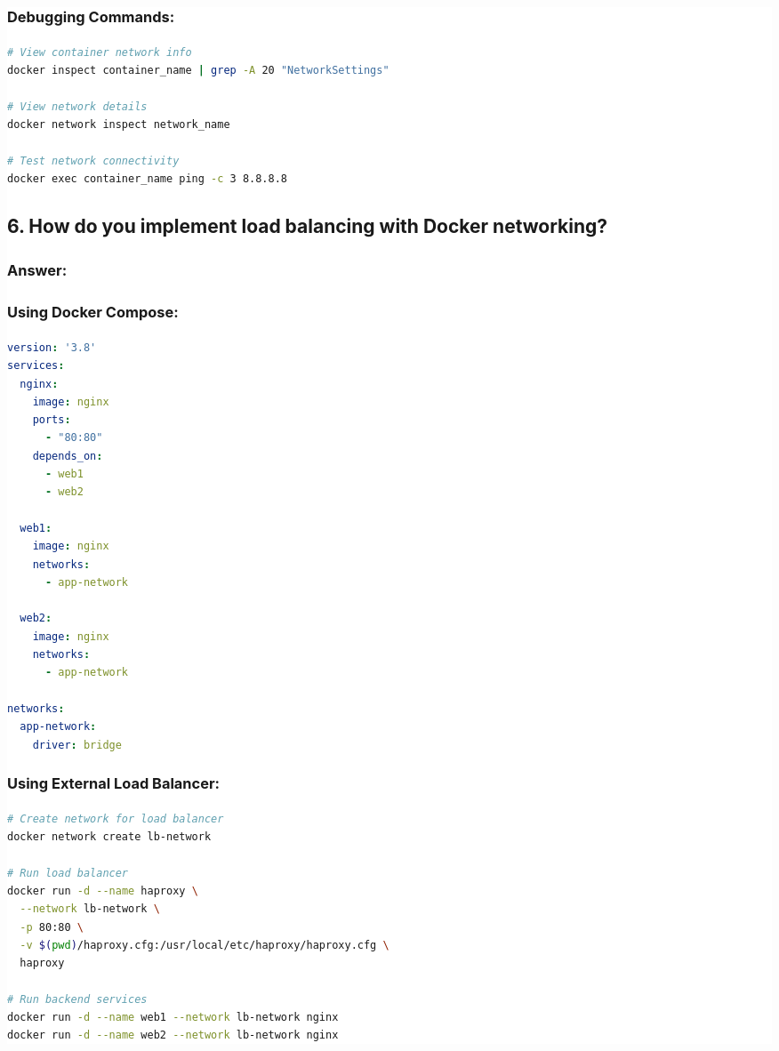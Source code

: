 ### Debugging Commands:
```bash
# View container network info
docker inspect container_name | grep -A 20 "NetworkSettings"

# View network details
docker network inspect network_name

# Test network connectivity
docker exec container_name ping -c 3 8.8.8.8
```

## 6. How do you implement load balancing with Docker networking?

### Answer:

### Using Docker Compose:
```yaml
version: '3.8'
services:
  nginx:
    image: nginx
    ports:
      - "80:80"
    depends_on:
      - web1
      - web2
  
  web1:
    image: nginx
    networks:
      - app-network
  
  web2:
    image: nginx
    networks:
      - app-network

networks:
  app-network:
    driver: bridge
```

### Using External Load Balancer:
```bash
# Create network for load balancer
docker network create lb-network

# Run load balancer
docker run -d --name haproxy \
  --network lb-network \
  -p 80:80 \
  -v $(pwd)/haproxy.cfg:/usr/local/etc/haproxy/haproxy.cfg \
  haproxy

# Run backend services
docker run -d --name web1 --network lb-network nginx
docker run -d --name web2 --network lb-network nginx
```
